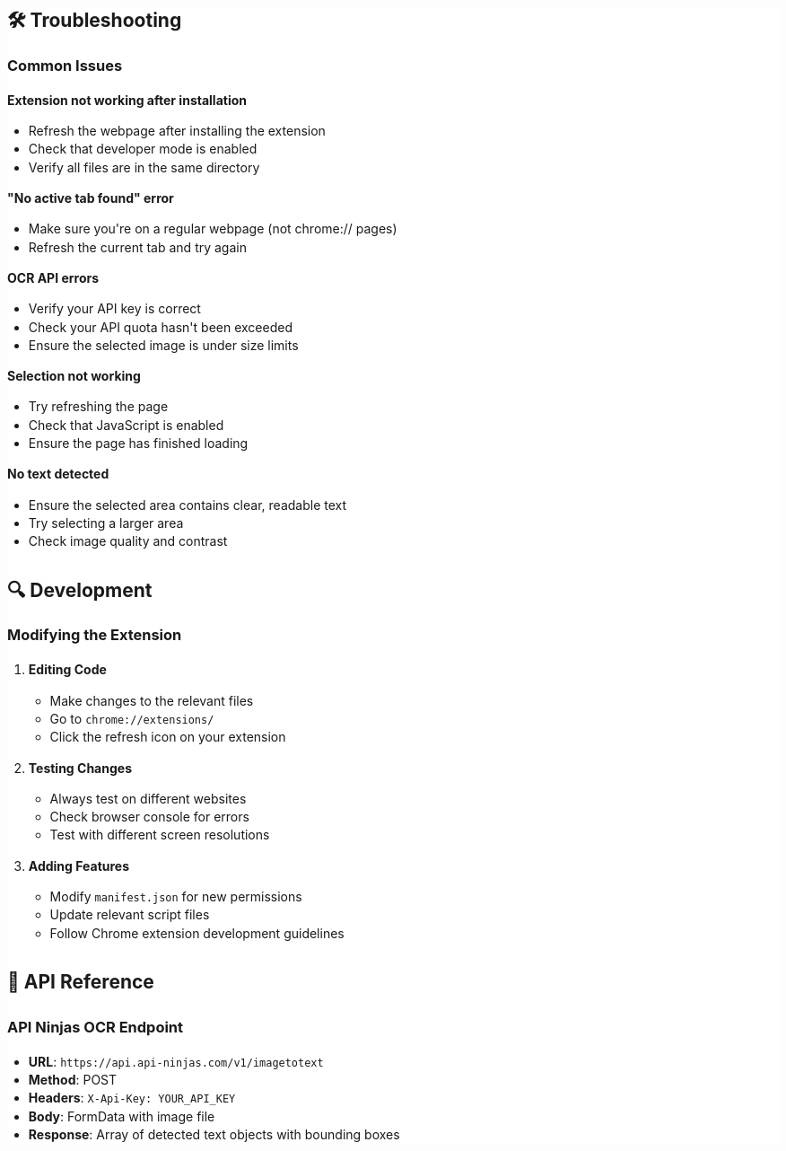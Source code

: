 ## 🛠️ Troubleshooting

### Common Issues

**Extension not working after installation**
- Refresh the webpage after installing the extension
- Check that developer mode is enabled
- Verify all files are in the same directory

**"No active tab found" error**
- Make sure you're on a regular webpage (not chrome:// pages)
- Refresh the current tab and try again

**OCR API errors**
- Verify your API key is correct
- Check your API quota hasn't been exceeded
- Ensure the selected image is under size limits

**Selection not working**
- Try refreshing the page
- Check that JavaScript is enabled
- Ensure the page has finished loading

**No text detected**
- Ensure the selected area contains clear, readable text
- Try selecting a larger area
- Check image quality and contrast

## 🔍 Development

### Modifying the Extension

1. **Editing Code**
   - Make changes to the relevant files
   - Go to `chrome://extensions/`
   - Click the refresh icon on your extension

2. **Testing Changes**
   - Always test on different websites
   - Check browser console for errors
   - Test with different screen resolutions

3. **Adding Features**
   - Modify `manifest.json` for new permissions
   - Update relevant script files
   - Follow Chrome extension development guidelines

## 📝 API Reference

### API Ninjas OCR Endpoint
- **URL**: `https://api.api-ninjas.com/v1/imagetotext`
- **Method**: POST
- **Headers**: `X-Api-Key: YOUR_API_KEY`
- **Body**: FormData with image file
- **Response**: Array of detected text objects with bounding boxes
